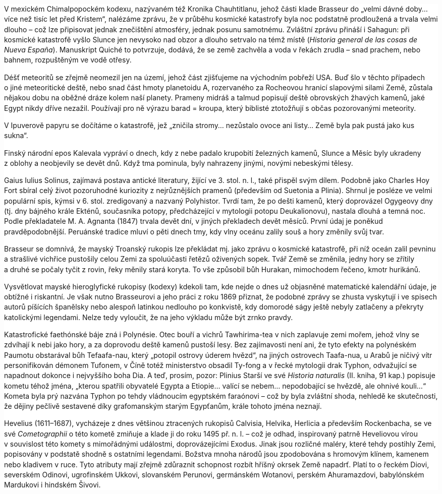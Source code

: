 V mexickém Chimalpopockém kodexu, nazývaném též Kronika Chauhtitlanu, jehož části klade Brasseur do „velmi dávné doby… více než tisíc let před Kristem“, nalézáme zprávu, že v průběhu kosmické katastrofy byla noc podstatně prodloužená a trvala velmi dlouho – což lze připisovat jednak znečištění atmosféry, jednak posunu samotnému. Zvláštní zprávu přináší i Sahagun: při kosmické katastrofě vyšlo Slunce jen nevysoko nad obzor a dlouho setrvalo na témž místě (_Historia general de las cosas de Nueva España_). Manuskript Quiché to potvrzuje, dodává, že se země zachvěla a voda v řekách zrudla – snad prachem, nebo bahnem, rozpuštěným ve vodě otřesy.

Déšť meteoritů se zřejmě neomezil jen na území, jehož část zjišťujeme na východním pobřeží USA. Buď šlo v těchto případech o jiné meteoritické deště, nebo snad část hmoty planetoidu A, ro­zervaného za Rocheovou hranicí slapovými silami Země, zůstala nějakou dobu na oběžné dráze kolem naší planety. Prameny midráš a talmud popisují deště obrovských žhavých kamenů, jaké Egypt nikdy dříve nezažil. Používají pro ně výrazu barad = kroupa, který biblisté ztotožňují s občas pozorovanými meteority.

V Ipuverově papyru se dočítáme o katastrofě, jež „zničila stromy… nezůstalo ovoce ani listy… Země byla pak pustá jako kus sukna“.

Finský národní epos Kalevala vypráví o dnech, kdy z nebe padalo krupobití železných kamenů, Slunce a Měsíc byly ukradeny z oblohy a neobjevily se devět dnů. Když tma pominula, byly nahrazeny jinými, novými nebeskými tělesy.

Gaius Iulius Solinus, zajímavá postava antické literatury, žijící ve 3. stol. n. l., také přispěl svým dílem. Podobně jako Charles Hoy Fort sbíral celý život pozoruhodné kuriozity z nejrůznějších pramenů (především od Suetonia a Plinia). Shrnul je posléze ve velmi populární spis, kýmsi v 6. stol. zredigovaný a nazvaný Polyhistor. Tvrdí tam, že po dešti kamenů, který doprovázel Ogygeovy dny (tj. dny bájného krále Ekténů, současníka potopy, předcházející v mytologii potopu Deukalionovu), nastala dlouhá a temná noc. Podle překladatele M. A. Agnanta (1847) trvala devět dní, v jiných překladech devět měsíců. První údaj je poněkud pravděpodobnější. Peruánské tradice mluví o pěti dnech tmy, kdy vlny oceánu zalily souš a hory změnily svůj tvar.

Brasseur se domnívá, že mayský Troanský rukopis lze překládat mj. jako zprávu o kosmické katastrofě, při níž oceán zalil pevninu a strašlivé vichřice pustošily celou Zemi za spoluúčasti řetězů oživených sopek. Tvář Země se změnila, jedny hory se zřítily a druhé se počaly tyčit z rovin, řeky měnily stará koryta. To vše způsobil bůh Hurakan, mimochodem řečeno, kmotr hurikánů.

Vysvětlovat mayské hieroglyfické rukopisy (kodexy) kdekoli tam, kde nejde o dnes už objasněné matematické kalendářní údaje, je obtížné i riskantní. Je však nutno Brasseurovi a jeho práci z roku 1869 přiznat, že podobné zprávy se zhusta vyskytují i ve spisech autorů píšících španělsky nebo alespoň latinkou nedlouho po konkvistě, kdy domorodé ságy ještě nebyly zatlačeny a překryty katolickými legendami. Nelze tedy vyloučit, že na jeho výkladu může být zrnko pravdy.

Katastrofické faethónské báje zná i Polynésie. Otec bouří a vichrů Tawhirima-tea v nich zaplavuje zemi mořem, jehož vlny se zdvíhají k nebi jako hory, a za doprovodu deště kamenů pustoší lesy. Bez zajímavosti není ani, že tyto efekty na polynéském Paumotu obstarával bůh Tefaafa-nau, který „potopil ostrovy úderem hvězd“, na jiných ostrovech Taafa-nua, u Arabů je ničivý vítr personifikován démonem Tufonem, v Číně totéž ministerstvo obsadil Ty-fong a v řecké mytologii drak Typhon, odvažující se napadnout dokonce i nejvyššího boha Dia. A teď, prosím, pozor: Plinius Starší ve své _Historia naturalis_ (II. kniha, 91 kap.) popisuje kometu téhož jména, „kterou spatřili obyvatelé Egypta a Etiopie… valící se nebem… nepodobající se hvězdě, ale ohnivé kouli…“ Kometa byla prý nazvána Typhon po tehdy vládnoucím egyptském faraónovi – což by byla zvláštní shoda, nehledě ke skutečnosti, že dějiny pečlivě sestavené díky grafomanským starým Egypťanům, krále tohoto jména neznají.

Hevelius (1611–1687), vycházeje z dnes většinou ztracených rukopisů Calvisia, Helvika, Herlicia a především Rockenbacha, se ve své _Cometographii_ o této kometě zmiňuje a klade ji do roku 1495 př. n. l. – což je odhad, inspirovaný patrně Heveliovou vírou v souvislost této komety s mimořádnými událostmi, doprovázejícími Exodus. Jinak jsou rozličné maléry, které tehdy postihly Zemi, popisovány v podstatě shodně s ostatními legendami. Božstva mnoha národů jsou zpodobována s hromovým klínem, kamenem nebo kladivem v ruce. Tyto atributy mají zřejmě zdůraznit schopnost rozbít hříšný okrsek Země napadrť. Platí to o řeckém Diovi, severském Odinovi, ugrofinském Ukkovi, slovanském Perunovi, germánském Wotanovi, perském Ahuramazdovi, babylónském Mardukovi i hindském Šivovi.
